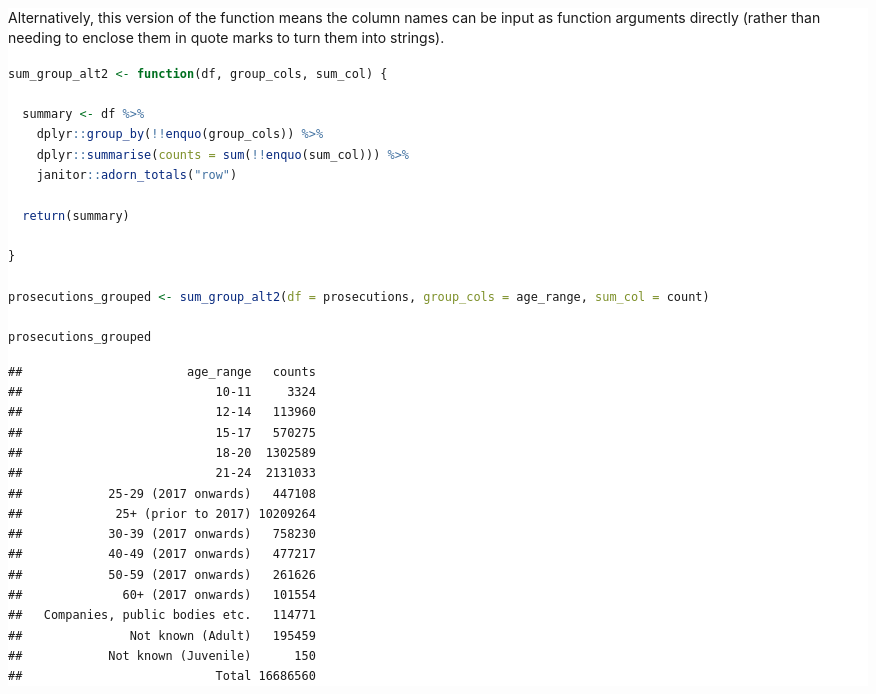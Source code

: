 Alternatively, this version of the function means the column names can
be input as function arguments directly (rather than needing to enclose
them in quote marks to turn them into strings).

``` r
sum_group_alt2 <- function(df, group_cols, sum_col) {

  summary <- df %>%
    dplyr::group_by(!!enquo(group_cols)) %>%
    dplyr::summarise(counts = sum(!!enquo(sum_col))) %>%
    janitor::adorn_totals("row")

  return(summary)

}

prosecutions_grouped <- sum_group_alt2(df = prosecutions, group_cols = age_range, sum_col = count)

prosecutions_grouped
```

    ##                       age_range   counts
    ##                           10-11     3324
    ##                           12-14   113960
    ##                           15-17   570275
    ##                           18-20  1302589
    ##                           21-24  2131033
    ##            25-29 (2017 onwards)   447108
    ##             25+ (prior to 2017) 10209264
    ##            30-39 (2017 onwards)   758230
    ##            40-49 (2017 onwards)   477217
    ##            50-59 (2017 onwards)   261626
    ##              60+ (2017 onwards)   101554
    ##   Companies, public bodies etc.   114771
    ##               Not known (Adult)   195459
    ##            Not known (Juvenile)      150
    ##                           Total 16686560
